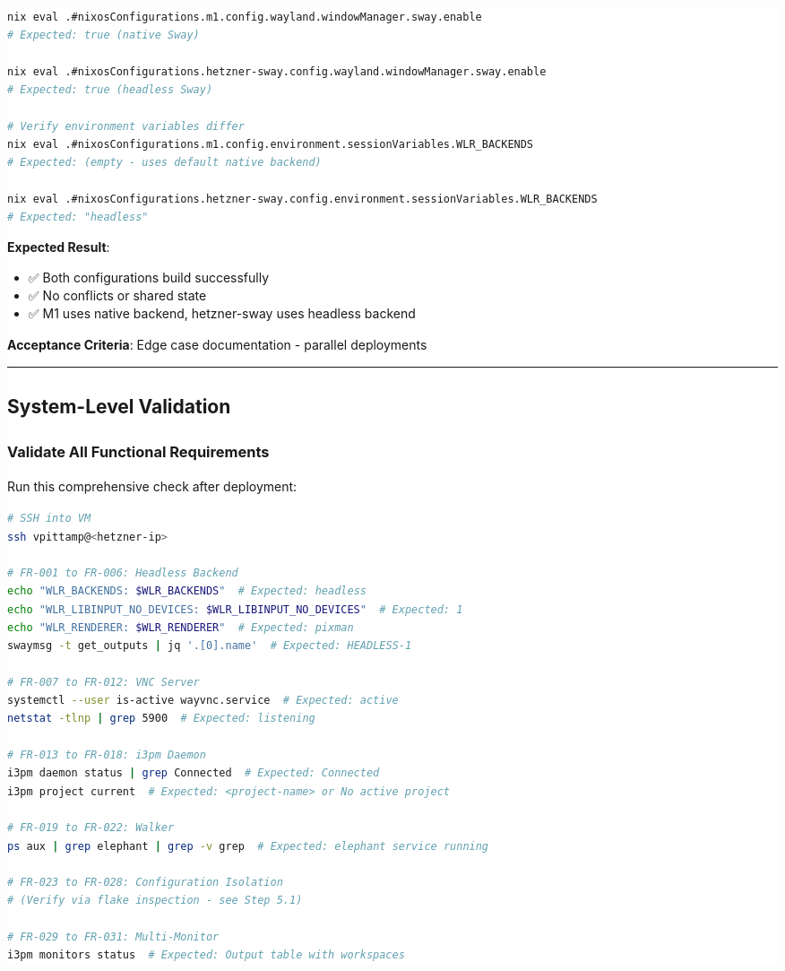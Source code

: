 ```bash
nix eval .#nixosConfigurations.m1.config.wayland.windowManager.sway.enable
# Expected: true (native Sway)

nix eval .#nixosConfigurations.hetzner-sway.config.wayland.windowManager.sway.enable
# Expected: true (headless Sway)

# Verify environment variables differ
nix eval .#nixosConfigurations.m1.config.environment.sessionVariables.WLR_BACKENDS
# Expected: (empty - uses default native backend)

nix eval .#nixosConfigurations.hetzner-sway.config.environment.sessionVariables.WLR_BACKENDS
# Expected: "headless"
```

**Expected Result**:
- ✅ Both configurations build successfully
- ✅ No conflicts or shared state
- ✅ M1 uses native backend, hetzner-sway uses headless backend

**Acceptance Criteria**: Edge case documentation - parallel deployments

---

## System-Level Validation

### Validate All Functional Requirements

Run this comprehensive check after deployment:

```bash
# SSH into VM
ssh vpittamp@<hetzner-ip>

# FR-001 to FR-006: Headless Backend
echo "WLR_BACKENDS: $WLR_BACKENDS"  # Expected: headless
echo "WLR_LIBINPUT_NO_DEVICES: $WLR_LIBINPUT_NO_DEVICES"  # Expected: 1
echo "WLR_RENDERER: $WLR_RENDERER"  # Expected: pixman
swaymsg -t get_outputs | jq '.[0].name'  # Expected: HEADLESS-1

# FR-007 to FR-012: VNC Server
systemctl --user is-active wayvnc.service  # Expected: active
netstat -tlnp | grep 5900  # Expected: listening

# FR-013 to FR-018: i3pm Daemon
i3pm daemon status | grep Connected  # Expected: Connected
i3pm project current  # Expected: <project-name> or No active project

# FR-019 to FR-022: Walker
ps aux | grep elephant | grep -v grep  # Expected: elephant service running

# FR-023 to FR-028: Configuration Isolation
# (Verify via flake inspection - see Step 5.1)

# FR-029 to FR-031: Multi-Monitor
i3pm monitors status  # Expected: Output table with workspaces
```
